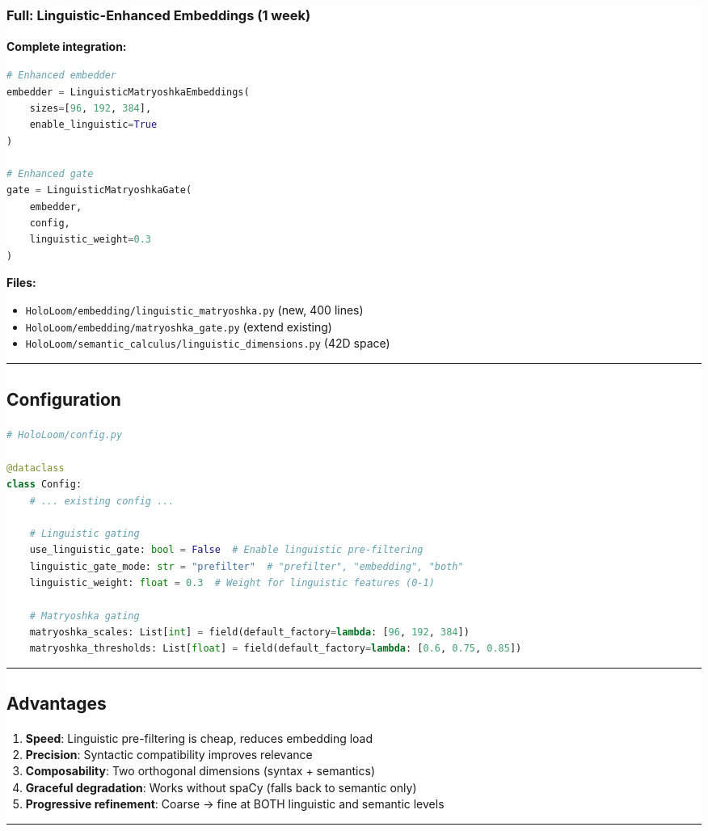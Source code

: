 ### Full: Linguistic-Enhanced Embeddings (1 week)

**Complete integration:**

```python
# Enhanced embedder
embedder = LinguisticMatryoshkaEmbeddings(
    sizes=[96, 192, 384],
    enable_linguistic=True
)

# Enhanced gate
gate = LinguisticMatryoshkaGate(
    embedder,
    config,
    linguistic_weight=0.3
)
```

**Files:**
- `HoloLoom/embedding/linguistic_matryoshka.py` (new, 400 lines)
- `HoloLoom/embedding/matryoshka_gate.py` (extend existing)
- `HoloLoom/semantic_calculus/linguistic_dimensions.py` (42D space)

---

## Configuration

```python
# HoloLoom/config.py

@dataclass
class Config:
    # ... existing config ...

    # Linguistic gating
    use_linguistic_gate: bool = False  # Enable linguistic pre-filtering
    linguistic_gate_mode: str = "prefilter"  # "prefilter", "embedding", "both"
    linguistic_weight: float = 0.3  # Weight for linguistic features (0-1)

    # Matryoshka gating
    matryoshka_scales: List[int] = field(default_factory=lambda: [96, 192, 384])
    matryoshka_thresholds: List[float] = field(default_factory=lambda: [0.6, 0.75, 0.85])
```

---

## Advantages

1. **Speed**: Linguistic pre-filtering is cheap, reduces embedding load
2. **Precision**: Syntactic compatibility improves relevance
3. **Composability**: Two orthogonal dimensions (syntax + semantics)
4. **Graceful degradation**: Works without spaCy (falls back to semantic only)
5. **Progressive refinement**: Coarse → fine at BOTH linguistic and semantic levels

---